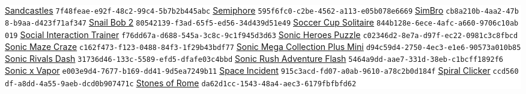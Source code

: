 </tr>
<tr>
<td><a href="https://www.steamgriddb.com/game/5262165" rel="nofollow">Sandcastles</a></td>
<td><code>7f48feae-e92f-48c2-99c4-5b7b2b445abc</code></td>
</tr>
<tr>
<td><a href="https://www.steamgriddb.com/game/5263343" rel="nofollow">Semiphore</a></td>
<td><code>595f6fc0-c2be-4562-a113-e05b078e6669</code></td>
</tr>
<tr>
<td><a href="https://www.steamgriddb.com/game/5276509" rel="nofollow">SimBro</a></td>
<td><code>cb8a210b-4aa2-47b8-b9aa-d423f71af347</code></td>
</tr>
<tr>
<td><a href="https://www.steamgriddb.com/game/6705" rel="nofollow">Snail Bob 2</a></td>
<td><code>80542139-f3ad-65f5-ed56-34d439d51e49</code></td>
</tr>
<tr>
<td><a href="https://www.steamgriddb.com/game/5288788" rel="nofollow">Soccer Cup Solitaire</a></td>
<td><code>844b128e-6ece-4afc-a660-9706c10ab019</code></td>
</tr>
<tr>
<td><a href="https://www.steamgriddb.com/game/13793" rel="nofollow">Social Interaction Trainer</a></td>
<td><code>f76dd67a-d688-545a-3c8c-9c1f945d3d63</code></td>
</tr>
<tr>
<td><a href="https://www.steamgriddb.com/game/5278229" rel="nofollow">Sonic Heroes Puzzle</a></td>
<td><code>c02346d2-8e7a-d97f-ec22-0981c3c8fbcd</code></td>
</tr>
<tr>
<td><a href="https://www.steamgriddb.com/game/5278232" rel="nofollow">Sonic Maze Craze</a></td>
<td><code>c162f473-f123-0488-84f3-1f29b43bdf77</code></td>
</tr>
<tr>
<td><a href="https://www.steamgriddb.com/game/5278230" rel="nofollow">Sonic Mega Collection Plus Mini</a></td>
<td><code>d94c59d4-2750-4ec3-e1e6-90573a010b85</code></td>
</tr>
<tr>
<td><a href="https://www.steamgriddb.com/game/5278231" rel="nofollow">Sonic Rivals Dash</a></td>
<td><code>31736d46-133c-5589-efd5-dfafe03c4bbd</code></td>
</tr>
<tr>
<td><a href="https://www.steamgriddb.com/game/5278233" rel="nofollow">Sonic Rush Adventure Flash</a></td>
<td><code>5464a9dd-aae7-331d-38eb-c1bcff1892f6</code></td>
</tr>
<tr>
<td><a href="https://www.steamgriddb.com/game/5278235" rel="nofollow">Sonic x Vapor</a></td>
<td><code>e003e9d4-7677-b169-dd41-9d5ea7249b11</code></td>
</tr>
<tr>
<td><a href="https://www.steamgriddb.com/game/13884" rel="nofollow">Space Incident</a></td>
<td><code>915c3acd-fd07-a0ab-9610-a78c2b0d184f</code></td>
</tr>
<tr>
<td><a href="https://www.steamgriddb.com/game/31801" rel="nofollow">Spiral Clicker</a></td>
<td><code>ccd560df-a8dd-4a55-9aeb-dcd0b907471c</code></td>
</tr>
<tr>
<td><a href="https://www.steamgriddb.com/game/20480" rel="nofollow">Stones of Rome</a></td>
<td><code>da62d1cc-1543-48a4-aec3-6179fbfbfd62</code></td>
</tr>